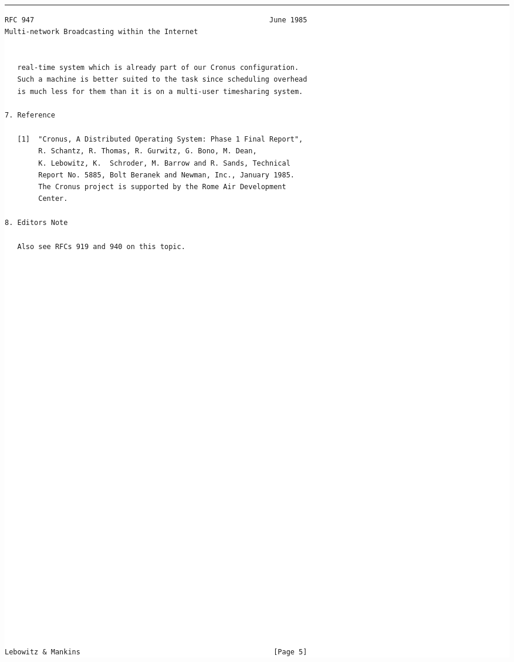 ------------------------------------------------------------------------

``` newpage
RFC 947                                                        June 1985
Multi-network Broadcasting within the Internet


   real-time system which is already part of our Cronus configuration.
   Such a machine is better suited to the task since scheduling overhead
   is much less for them than it is on a multi-user timesharing system.

7. Reference

   [1]  "Cronus, A Distributed Operating System: Phase 1 Final Report",
        R. Schantz, R. Thomas, R. Gurwitz, G. Bono, M. Dean,
        K. Lebowitz, K.  Schroder, M. Barrow and R. Sands, Technical
        Report No. 5885, Bolt Beranek and Newman, Inc., January 1985.
        The Cronus project is supported by the Rome Air Development
        Center.

8. Editors Note

   Also see RFCs 919 and 940 on this topic.

































Lebowitz & Mankins                                              [Page 5]
```
